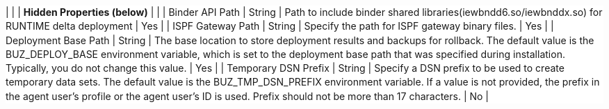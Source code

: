 |                                      |                                                                    | **Hidden Properties (below)**                                                                                                                                                                                                                                                                                                                                                                                                                                                                                                                                                                                                                                                                                                                                                                                                                                                                                                                                        |          |
| Binder API Path                      | String                                                             | Path to include binder shared libraries(iewbndd6.so/iewbnddx.so) for RUNTIME delta deployment                                                                                                                                                                                                                                                                                                                                                                                                                                                                                                                                                                                                                                                                                                                                                                                                                                                                        | Yes      |
| ISPF Gateway Path                    | String                                                             | Specify the path for ISPF gateway binary files.                                                                                                                                                                                                                                                                                                                                                                                                                                                                                                                                                                                                                                                                                                                                                                                                                                                                                                                      | Yes      |
| Deployment Base Path                 | String                                                             | The base location to store deployment results and backups for rollback. The default value is the BUZ_DEPLOY_BASE environment variable, which is set to the deployment base path that was specified during installation. Typically, you do not change this value.                                                                                                                                                                                                                                                                                                                                                                                                                                                                                                                                                                                                                                                                                                     | Yes      |
| Temporary DSN Prefix                 | String                                                             | Specify a DSN prefix to be used to create temporary data sets. The default value is the BUZ_TMP_DSN_PREFIX environment variable. If a value is not provided, the prefix in the agent user’s profile or the agent user’s ID is used. Prefix should not be more than 17 characters.                                                                                                                                                                                                                                                                                                                                                                                                                                                                                                                                                                                                                                                                                    | No       |